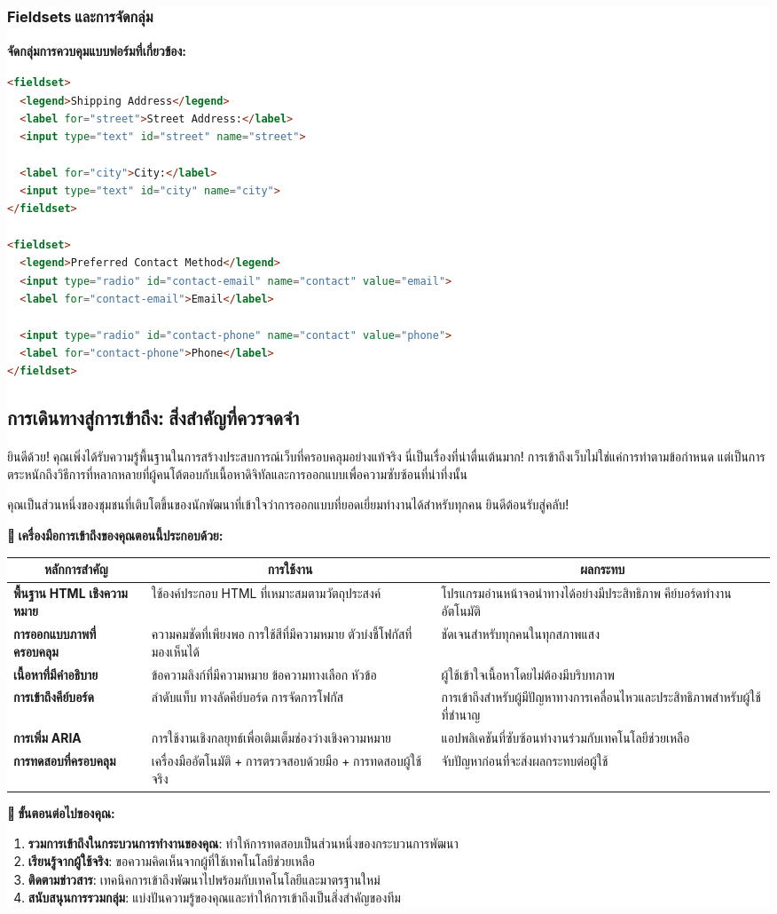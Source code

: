 ### Fieldsets และการจัดกลุ่ม

**จัดกลุ่มการควบคุมแบบฟอร์มที่เกี่ยวข้อง:**
```html
<fieldset>
  <legend>Shipping Address</legend>
  <label for="street">Street Address:</label>
  <input type="text" id="street" name="street">
  
  <label for="city">City:</label>
  <input type="text" id="city" name="city">
</fieldset>

<fieldset>
  <legend>Preferred Contact Method</legend>
  <input type="radio" id="contact-email" name="contact" value="email">
  <label for="contact-email">Email</label>
  
  <input type="radio" id="contact-phone" name="contact" value="phone">
  <label for="contact-phone">Phone</label>
</fieldset>
```

## การเดินทางสู่การเข้าถึง: สิ่งสำคัญที่ควรจดจำ

ยินดีด้วย! คุณเพิ่งได้รับความรู้พื้นฐานในการสร้างประสบการณ์เว็บที่ครอบคลุมอย่างแท้จริง นี่เป็นเรื่องที่น่าตื่นเต้นมาก! การเข้าถึงเว็บไม่ใช่แค่การทำตามข้อกำหนด แต่เป็นการตระหนักถึงวิธีการที่หลากหลายที่ผู้คนโต้ตอบกับเนื้อหาดิจิทัลและการออกแบบเพื่อความซับซ้อนที่น่าทึ่งนั้น

คุณเป็นส่วนหนึ่งของชุมชนที่เติบโตขึ้นของนักพัฒนาที่เข้าใจว่าการออกแบบที่ยอดเยี่ยมทำงานได้สำหรับทุกคน ยินดีต้อนรับสู่คลับ!

**🎯 เครื่องมือการเข้าถึงของคุณตอนนี้ประกอบด้วย:**

| หลักการสำคัญ | การใช้งาน | ผลกระทบ |
|----------------|----------------|---------|
| **พื้นฐาน HTML เชิงความหมาย** | ใช้องค์ประกอบ HTML ที่เหมาะสมตามวัตถุประสงค์ | โปรแกรมอ่านหน้าจอนำทางได้อย่างมีประสิทธิภาพ คีย์บอร์ดทำงานอัตโนมัติ |
| **การออกแบบภาพที่ครอบคลุม** | ความคมชัดที่เพียงพอ การใช้สีที่มีความหมาย ตัวบ่งชี้โฟกัสที่มองเห็นได้ | ชัดเจนสำหรับทุกคนในทุกสภาพแสง |
| **เนื้อหาที่มีคำอธิบาย** | ข้อความลิงก์ที่มีความหมาย ข้อความทางเลือก หัวข้อ | ผู้ใช้เข้าใจเนื้อหาโดยไม่ต้องมีบริบทภาพ |
| **การเข้าถึงคีย์บอร์ด** | ลำดับแท็บ ทางลัดคีย์บอร์ด การจัดการโฟกัส | การเข้าถึงสำหรับผู้มีปัญหาทางการเคลื่อนไหวและประสิทธิภาพสำหรับผู้ใช้ที่ชำนาญ |
| **การเพิ่ม ARIA** | การใช้งานเชิงกลยุทธ์เพื่อเติมเต็มช่องว่างเชิงความหมาย | แอปพลิเคชันที่ซับซ้อนทำงานร่วมกับเทคโนโลยีช่วยเหลือ |
| **การทดสอบที่ครอบคลุม** | เครื่องมืออัตโนมัติ + การตรวจสอบด้วยมือ + การทดสอบผู้ใช้จริง | จับปัญหาก่อนที่จะส่งผลกระทบต่อผู้ใช้ |

**🚀 ขั้นตอนต่อไปของคุณ:**

1. **รวมการเข้าถึงในกระบวนการทำงานของคุณ**: ทำให้การทดสอบเป็นส่วนหนึ่งของกระบวนการพัฒนา
2. **เรียนรู้จากผู้ใช้จริง**: ขอความคิดเห็นจากผู้ที่ใช้เทคโนโลยีช่วยเหลือ
3. **ติดตามข่าวสาร**: เทคนิคการเข้าถึงพัฒนาไปพร้อมกับเทคโนโลยีและมาตรฐานใหม่
4. **สนับสนุนการรวมกลุ่ม**: แบ่งปันความรู้ของคุณและทำให้การเข้าถึงเป็นสิ่งสำคัญของทีม
